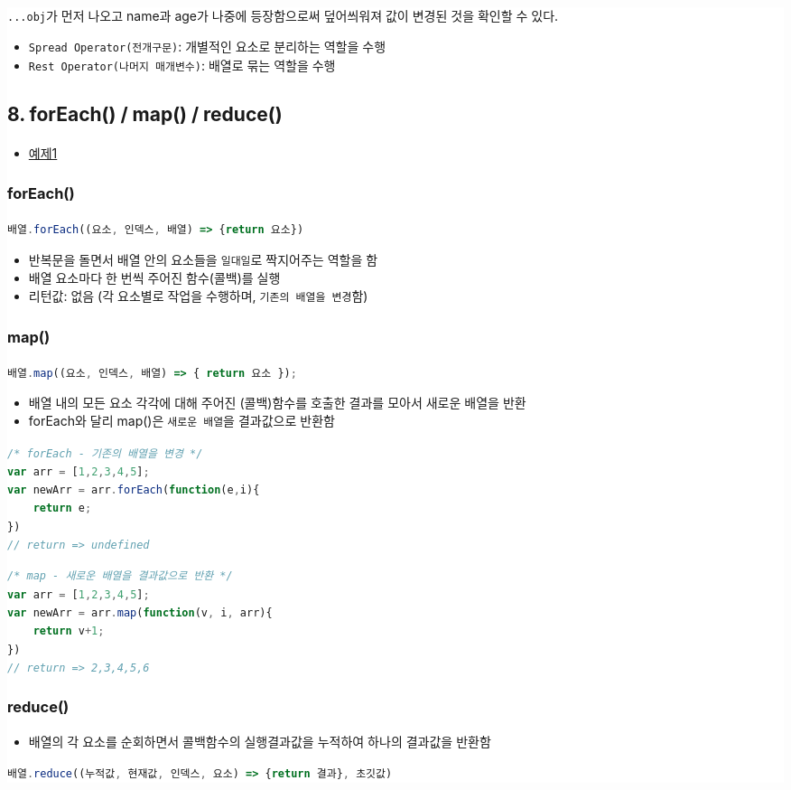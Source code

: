 `...obj`가 먼저 나오고 name과 age가 나중에 등장함으로써 덮어씌워져 값이 변경된 것을 확인할 수 있다.
<br>

- `Spread Operator(전개구문)`: 개별적인 요소로 분리하는 역할을 수행
- `Rest Operator(나머지 매개변수)`: 배열로 묶는 역할을 수행



## 8. forEach() / map() / reduce()

- [예제1](./es6exam/exam2.html)

### forEach()

```js
배열.forEach((요소, 인덱스, 배열) => {return 요소})
```
    
- 반복문을 돌면서 배열 안의 요소들을 `일대일`로 짝지어주는 역할을 함
- 배열 요소마다 한 번씩 주어진 함수(콜백)를 실행
- 리턴값: 없음 (각 요소별로 작업을 수행하며, `기존의 배열을 변경`함)

### map()

```js
배열.map((요소, 인덱스, 배열) => { return 요소 });
```

- 배열 내의 모든 요소 각각에 대해 주어진 (콜백)함수를 호출한 결과를 모아서 새로운 배열을 반환
- forEach와 달리 map()은 `새로운 배열`을 결과값으로 반환함

```js
/* forEach - 기존의 배열을 변경 */
var arr = [1,2,3,4,5];
var newArr = arr.forEach(function(e,i){
    return e;
})  
// return => undefined
```


```js
/* map - 새로운 배열을 결과값으로 반환 */
var arr = [1,2,3,4,5];
var newArr = arr.map(function(v, i, arr){
    return v+1;
})
// return => 2,3,4,5,6
```

### reduce()

- 배열의 각 요소를 순회하면서 콜백함수의 실행결과값을 누적하여 하나의 결과값을 반환함

```js
배열.reduce((누적값, 현재값, 인덱스, 요소) => {return 결과}, 초깃값)
```

